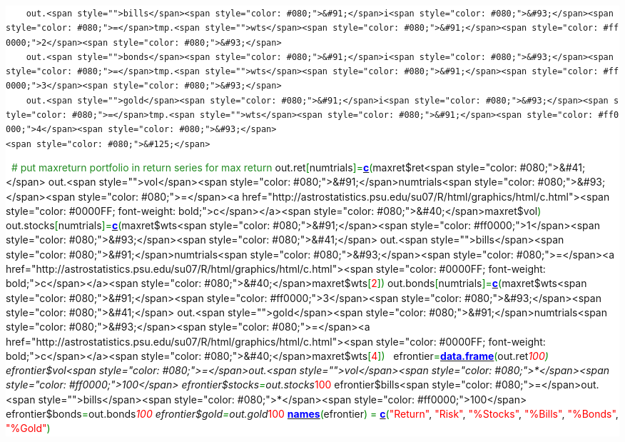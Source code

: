 		out.<span style="">bills</span><span style="color: #080;">&#91;</span>i<span style="color: #080;">&#93;</span><span style="color: #080;">=</span>tmp.<span style="">wts</span><span style="color: #080;">&#91;</span><span style="color: #ff0000;">2</span><span style="color: #080;">&#93;</span>
		out.<span style="">bonds</span><span style="color: #080;">&#91;</span>i<span style="color: #080;">&#93;</span><span style="color: #080;">=</span>tmp.<span style="">wts</span><span style="color: #080;">&#91;</span><span style="color: #ff0000;">3</span><span style="color: #080;">&#93;</span>
		out.<span style="">gold</span><span style="color: #080;">&#91;</span>i<span style="color: #080;">&#93;</span><span style="color: #080;">=</span>tmp.<span style="">wts</span><span style="color: #080;">&#91;</span><span style="color: #ff0000;">4</span><span style="color: #080;">&#93;</span>
	<span style="color: #080;">&#125;</span>
&nbsp;
<span style="color: #228B22;"># put maxreturn portfolio in return series for max return</span>
	out.<span style="">ret</span><span style="color: #080;">&#91;</span>numtrials<span style="color: #080;">&#93;</span><span style="color: #080;">=</span><a href="http://astrostatistics.psu.edu/su07/R/html/graphics/html/c.html"><span style="color: #0000FF; font-weight: bold;">c</span></a><span style="color: #080;">&#40;</span>maxret$ret<span style="color: #080;">&#41;</span>
	out.<span style="">vol</span><span style="color: #080;">&#91;</span>numtrials<span style="color: #080;">&#93;</span><span style="color: #080;">=</span><a href="http://astrostatistics.psu.edu/su07/R/html/graphics/html/c.html"><span style="color: #0000FF; font-weight: bold;">c</span></a><span style="color: #080;">&#40;</span>maxret$vol<span style="color: #080;">&#41;</span>
	out.<span style="">stocks</span><span style="color: #080;">&#91;</span>numtrials<span style="color: #080;">&#93;</span><span style="color: #080;">=</span><a href="http://astrostatistics.psu.edu/su07/R/html/graphics/html/c.html"><span style="color: #0000FF; font-weight: bold;">c</span></a><span style="color: #080;">&#40;</span>maxret$wts<span style="color: #080;">&#91;</span><span style="color: #ff0000;">1</span><span style="color: #080;">&#93;</span><span style="color: #080;">&#41;</span>
	out.<span style="">bills</span><span style="color: #080;">&#91;</span>numtrials<span style="color: #080;">&#93;</span><span style="color: #080;">=</span><a href="http://astrostatistics.psu.edu/su07/R/html/graphics/html/c.html"><span style="color: #0000FF; font-weight: bold;">c</span></a><span style="color: #080;">&#40;</span>maxret$wts<span style="color: #080;">&#91;</span><span style="color: #ff0000;">2</span><span style="color: #080;">&#93;</span><span style="color: #080;">&#41;</span>
	out.<span style="">bonds</span><span style="color: #080;">&#91;</span>numtrials<span style="color: #080;">&#93;</span><span style="color: #080;">=</span><a href="http://astrostatistics.psu.edu/su07/R/html/graphics/html/c.html"><span style="color: #0000FF; font-weight: bold;">c</span></a><span style="color: #080;">&#40;</span>maxret$wts<span style="color: #080;">&#91;</span><span style="color: #ff0000;">3</span><span style="color: #080;">&#93;</span><span style="color: #080;">&#41;</span>
	out.<span style="">gold</span><span style="color: #080;">&#91;</span>numtrials<span style="color: #080;">&#93;</span><span style="color: #080;">=</span><a href="http://astrostatistics.psu.edu/su07/R/html/graphics/html/c.html"><span style="color: #0000FF; font-weight: bold;">c</span></a><span style="color: #080;">&#40;</span>maxret$wts<span style="color: #080;">&#91;</span><span style="color: #ff0000;">4</span><span style="color: #080;">&#93;</span><span style="color: #080;">&#41;</span>
&nbsp;
	efrontier<span style="color: #080;">=</span><a href="http://astrostatistics.psu.edu/su07/R/html/graphics/html/data.frame.html"><span style="color: #0000FF; font-weight: bold;">data.<span style="">frame</span></span></a><span style="color: #080;">&#40;</span>out.<span style="">ret</span><span style="color: #080;">*</span><span style="color: #ff0000;">100</span><span style="color: #080;">&#41;</span>
	efrontier$vol<span style="color: #080;">=</span>out.<span style="">vol</span><span style="color: #080;">*</span><span style="color: #ff0000;">100</span>
	efrontier$stocks<span style="color: #080;">=</span>out.<span style="">stocks</span><span style="color: #080;">*</span><span style="color: #ff0000;">100</span>
	efrontier$bills<span style="color: #080;">=</span>out.<span style="">bills</span><span style="color: #080;">*</span><span style="color: #ff0000;">100</span>
	efrontier$bonds<span style="color: #080;">=</span>out.<span style="">bonds</span><span style="color: #080;">*</span><span style="color: #ff0000;">100</span>
	efrontier$gold<span style="color: #080;">=</span>out.<span style="">gold</span><span style="color: #080;">*</span><span style="color: #ff0000;">100</span>
	<a href="http://astrostatistics.psu.edu/su07/R/html/graphics/html/names.html"><span style="color: #0000FF; font-weight: bold;">names</span></a><span style="color: #080;">&#40;</span>efrontier<span style="color: #080;">&#41;</span> <span style="color: #080;">=</span> <a href="http://astrostatistics.psu.edu/su07/R/html/graphics/html/c.html"><span style="color: #0000FF; font-weight: bold;">c</span></a><span style="color: #080;">&#40;</span><span style="color: #ff0000;">"Return"</span>, <span style="color: #ff0000;">"Risk"</span>, <span style="color: #ff0000;">"%Stocks"</span>, <span style="color: #ff0000;">"%Bills"</span>, <span style="color: #ff0000;">"%Bonds"</span>, <span style="color: #ff0000;">"%Gold"</span><span style="color: #080;">&#41;</span>